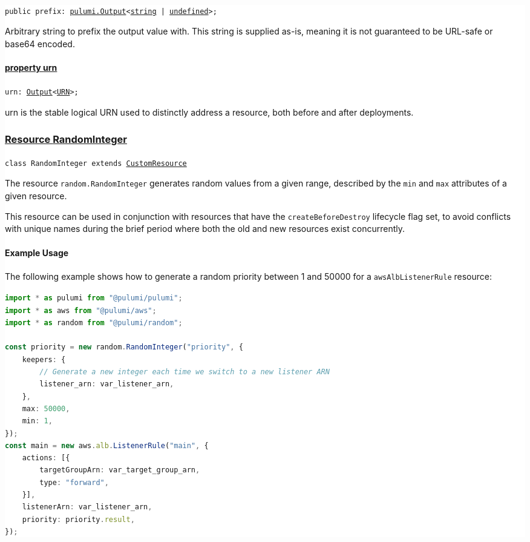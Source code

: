 <pre class="highlight"><code><span class='kd'>public </span>prefix: <a href='/docs/reference/pkg/nodejs/pulumi/pulumi/#Output'>pulumi.Output</a>&lt;<span class='kd'><a href='https://developer.mozilla.org/en-US/docs/Web/JavaScript/Reference/Global_Objects/String'>string</a></span> | <span class='kd'><a href='https://developer.mozilla.org/en-US/docs/Web/JavaScript/Reference/Global_Objects/undefined'>undefined</a></span>&gt;;</code></pre>

Arbitrary string to prefix the output value with. This
string is supplied as-is, meaning it is not guaranteed to be URL-safe or
base64 encoded.

<h4 class="pdoc-member-header" id="RandomId-urn">
<a class="pdoc-child-name" href="https://github.com/pulumi/pulumi-random/blob/490cc3fda62113f85d5669f0cfbe391a770a0756/sdk/nodejs/randomId.ts#L60">property <b>urn</b></a>
</h4>

<pre class="highlight"><code><span class='kd'></span>urn: <a href='/docs/reference/pkg/nodejs/pulumi/pulumi/#Output'>Output</a>&lt;<a href='/docs/reference/pkg/nodejs/pulumi/pulumi/#URN'>URN</a>&gt;;</code></pre>

urn is the stable logical URN used to distinctly address a resource, both before and after
deployments.

<h3 class="pdoc-module-header" id="RandomInteger" data-link-title="RandomInteger">
    <a href="https://github.com/pulumi/pulumi-random/blob/490cc3fda62113f85d5669f0cfbe391a770a0756/sdk/nodejs/randomInteger.ts#L53">
        Resource <strong>RandomInteger</strong>
    </a>
</h3>

<pre class="highlight"><code><span class='kr'>class</span> <span class='nx'>RandomInteger</span> <span class='kr'>extends</span> <a href='/docs/reference/pkg/nodejs/pulumi/pulumi/#CustomResource'>CustomResource</a></code></pre>

The resource `random.RandomInteger` generates random values from a given range, described by the `min` and `max` attributes of a given resource.

This resource can be used in conjunction with resources that have
the `createBeforeDestroy` lifecycle flag set, to avoid conflicts with
unique names during the brief period where both the old and new resources
exist concurrently.

#### Example Usage

The following example shows how to generate a random priority between 1 and 50000 for
a `awsAlbListenerRule` resource:

```typescript
import * as pulumi from "@pulumi/pulumi";
import * as aws from "@pulumi/aws";
import * as random from "@pulumi/random";

const priority = new random.RandomInteger("priority", {
    keepers: {
        // Generate a new integer each time we switch to a new listener ARN
        listener_arn: var_listener_arn,
    },
    max: 50000,
    min: 1,
});
const main = new aws.alb.ListenerRule("main", {
    actions: [{
        targetGroupArn: var_target_group_arn,
        type: "forward",
    }],
    listenerArn: var_listener_arn,
    priority: priority.result,
});
```

